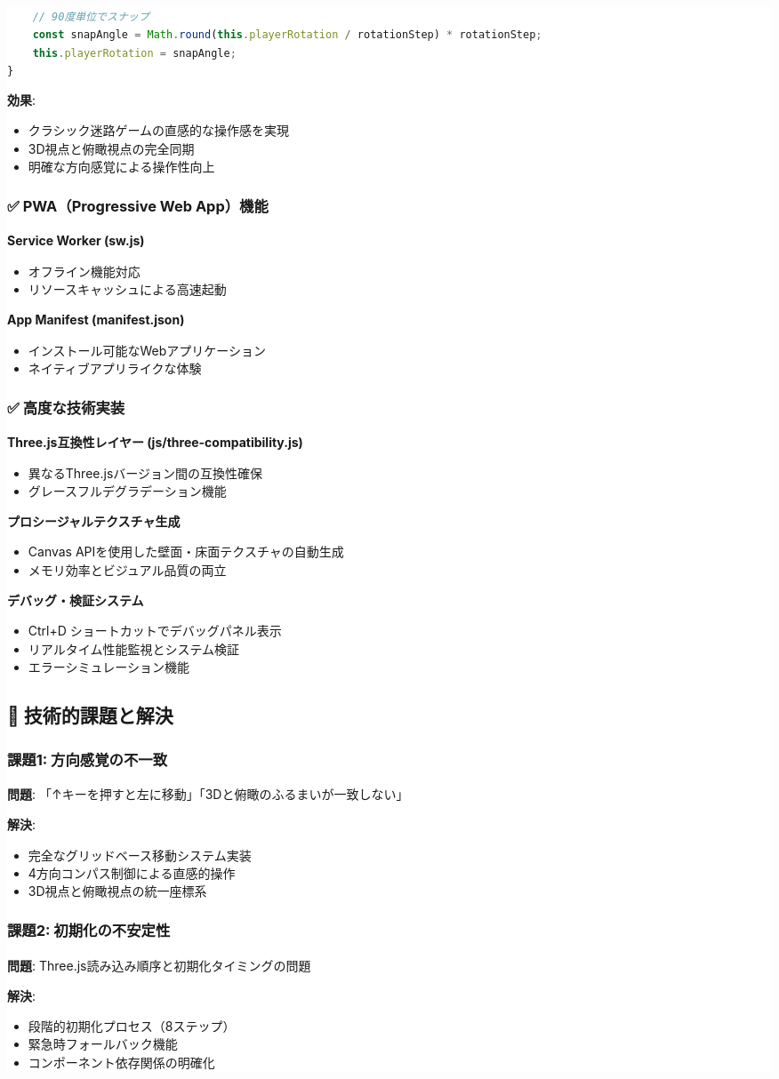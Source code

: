 ```javascript
    // 90度単位でスナップ
    const snapAngle = Math.round(this.playerRotation / rotationStep) * rotationStep;
    this.playerRotation = snapAngle;
}
```

**効果**:
- クラシック迷路ゲームの直感的な操作感を実現
- 3D視点と俯瞰視点の完全同期
- 明確な方向感覚による操作性向上

### ✅ PWA（Progressive Web App）機能

**Service Worker (sw.js)**
- オフライン機能対応
- リソースキャッシュによる高速起動

**App Manifest (manifest.json)**
- インストール可能なWebアプリケーション
- ネイティブアプリライクな体験

### ✅ 高度な技術実装

**Three.js互換性レイヤー (js/three-compatibility.js)**
- 異なるThree.jsバージョン間の互換性確保
- グレースフルデグラデーション機能

**プロシージャルテクスチャ生成**
- Canvas APIを使用した壁面・床面テクスチャの自動生成
- メモリ効率とビジュアル品質の両立

**デバッグ・検証システム**
- Ctrl+D ショートカットでデバッグパネル表示
- リアルタイム性能監視とシステム検証
- エラーシミュレーション機能

## 🔧 技術的課題と解決

### 課題1: 方向感覚の不一致
**問題**: 「↑キーを押すと左に移動」「3Dと俯瞰のふるまいが一致しない」

**解決**: 
- 完全なグリッドベース移動システム実装
- 4方向コンパス制御による直感的操作
- 3D視点と俯瞰視点の統一座標系

### 課題2: 初期化の不安定性
**問題**: Three.js読み込み順序と初期化タイミングの問題

**解決**:
- 段階的初期化プロセス（8ステップ）
- 緊急時フォールバック機能
- コンポーネント依存関係の明確化
